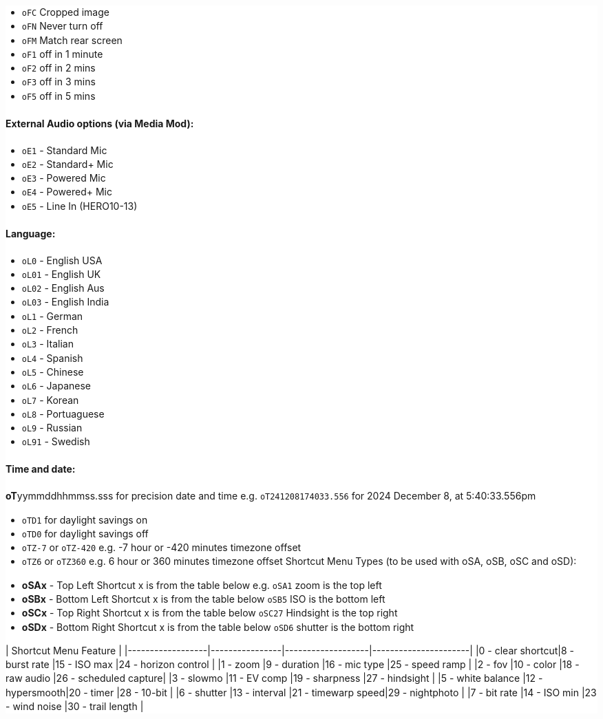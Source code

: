  - `oFC` Cropped image
 - `oFN` Never turn off
 - `oFM` Match rear screen
 - `oF1` off in 1 minute
 - `oF2` off in 2 mins
 - `oF3` off in 3 mins
 - `oF5` off in 5 mins
#### External Audio options (via Media Mod):
 - `oE1` - Standard Mic
 - `oE2` - Standard+ Mic
 - `oE3` - Powered Mic
 - `oE4` - Powered+ Mic
 - `oE5` - Line In (HERO10-13)
#### Language:
 - `oL0` - English USA
 - `oL01` - English UK
 - `oL02` - English Aus
 - `oL03` - English India
 - `oL1` - German
 - `oL2` - French
 - `oL3` - Italian
 - `oL4` - Spanish
 - `oL5` - Chinese
 - `oL6` - Japanese
 - `oL7` - Korean
 - `oL8` - Portuaguese
 - `oL9` - Russian
 - `oL91` - Swedish
#### Time and date:
 **oT**yymmddhhmmss.sss for precision date and time e.g. `oT241208174033.556` for 2024 December 8, at 5:40:33.556pm 
 - `oTD1` for daylight savings on 
 - `oTD0` for daylight savings off
 - `oTZ-7` or `oTZ-420` e.g. -7 hour or -420 minutes timezone offset
 - `oTZ6` or `oTZ360` e.g. 6 hour or 360 minutes timezone offset
 Shortcut Menu Types (to be used with oSA, oSB, oSC and oSD):
 * **oSAx** - Top Left Shortcut x is from the table below e.g. `oSA1` zoom is the top left
 * **oSBx** - Bottom Left Shortcut x is from the table below  `oSB5` ISO is the bottom left
 * **oSCx** - Top Right Shortcut x is from the table below  `oSC27` Hindsight is the top right
 * **oSDx** - Bottom Right Shortcut x is from the table below  `oSD6` shutter is the bottom right

| Shortcut Menu Feature                                                        |
|------------------|----------------|-------------------|----------------------|
|0 - clear shortcut|8  - burst rate |15 - ISO max       |24 - horizon control  |
|1 - zoom          |9  - duration   |16 - mic type      |25 - speed ramp       |
|2 - fov           |10 - color      |18 - raw audio     |26 - scheduled capture|
|3 - slowmo        |11 - EV comp    |19 - sharpness     |27 - hindsight        |
|5 - white balance |12 - hypersmooth|20 - timer         |28 - 10-bit           |
|6 - shutter       |13 - interval   |21 - timewarp speed|29 - nightphoto       |
|7 - bit rate      |14 - ISO min    |23 - wind noise    |30 - trail length     |
